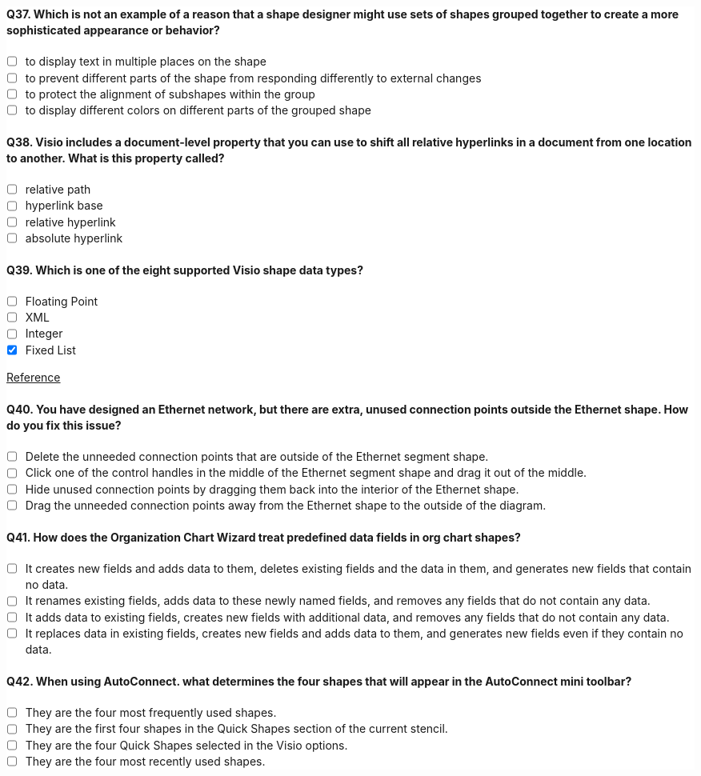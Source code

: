 #### Q37. Which is not an example of a reason that a shape designer might use sets of shapes grouped together to create a more sophisticated appearance or behavior? 

- [ ] to display text in multiple places on the shape 
- [ ] to prevent different parts of the shape from responding differently to external changes 
- [ ] to protect the alignment of subshapes within the group 
- [ ] to display different colors on different parts of the grouped shape 

#### Q38. Visio includes a document-level property that you can use to shift all relative hyperlinks in a document from one location to another. What is this property called? 

- [ ] relative path 
- [ ] hyperlink base 
- [ ] relative hyperlink 
- [ ] absolute hyperlink 

#### Q39. Which is one of the eight supported Visio shape data types? 

- [ ] Floating Point 
- [ ] XML 
- [ ] Integer 
- [X] Fixed List

[Reference](https://www.universalclass.com/articles/computers/data-tools-use-to-developed-intricate-drawings-in-microsoft-visio-2016.htm)

#### Q40. You have designed an Ethernet network, but there are extra, unused connection points outside the Ethernet shape. How do you fix this issue? 

- [ ] Delete the unneeded connection points that are outside of the Ethernet segment shape. 
- [ ] Click one of the control handles in the middle of the Ethernet segment shape and drag it out of the middle. 
- [ ] Hide unused connection points by dragging them back into the interior of the Ethernet shape. 
- [ ] Drag the unneeded connection points away from the Ethernet shape to the outside of the diagram. 

#### Q41. How does the Organization Chart Wizard treat predefined data fields in org chart shapes? 

- [ ] It creates new fields and adds data to them, deletes existing fields and the data in them, and generates new fields that contain no data. 
- [ ] It renames existing fields, adds data to these newly named fields, and removes any fields that do not contain any data. 
- [ ] It adds data to existing fields, creates new fields with additional data, and removes any fields that do not contain any data. 
- [ ] It replaces data in existing fields, creates new fields and adds data to them, and generates new fields even if they contain no data. 

#### Q42. When using AutoConnect. what determines the four shapes that will appear in the AutoConnect mini toolbar? 

- [ ] They are the four most frequently used shapes. 
- [ ] They are the first four shapes in the Quick Shapes section of the current stencil. 
- [ ] They are the four Quick Shapes selected in the Visio options. 
- [ ] They are the four most recently used shapes. 
